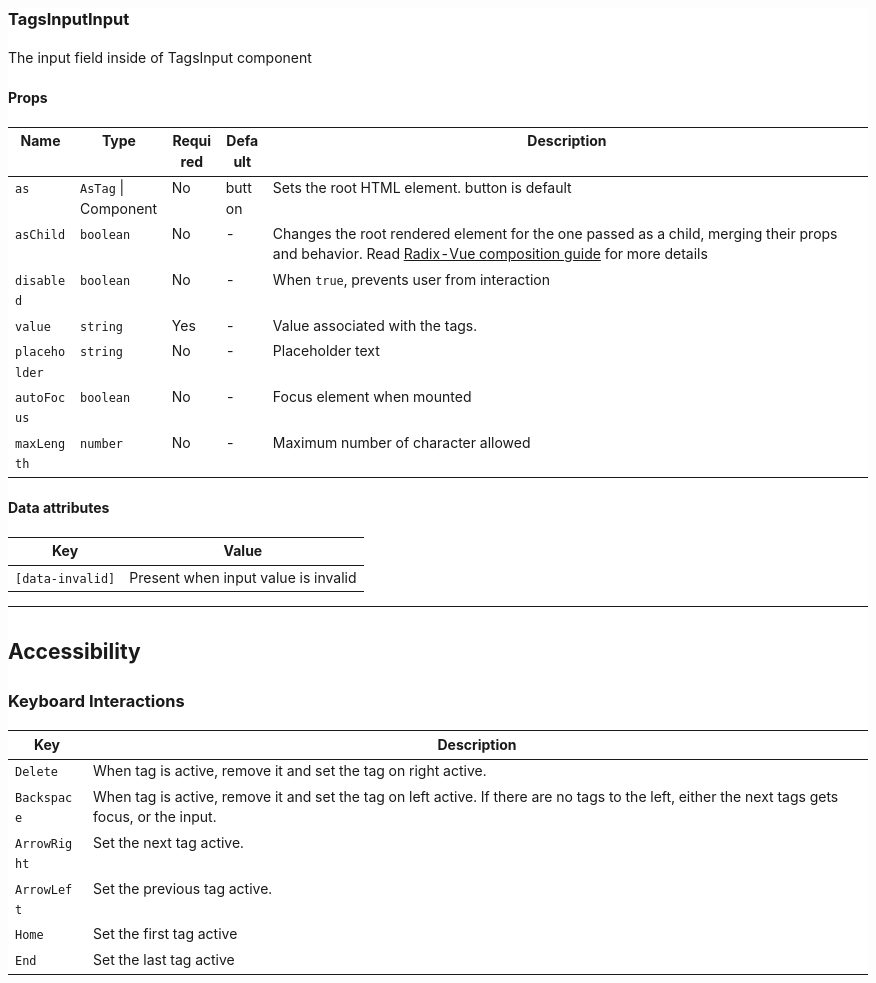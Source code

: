 ### TagsInputInput

The input field inside of TagsInput component

#### Props

| Name | Type | Required | Default | Description |
|------|------|----------|---------|-------------|
| `as` | `AsTag` \| Component | No | button | Sets the root HTML element. button is default |
| `asChild` | `boolean` | No | - | Changes the root rendered element for the one passed as a child, merging their props and behavior. Read [Radix-Vue composition guide](https://www.radix-vue.com/guides/composition) for more details |
| `disabled` | `boolean` | No | - | When `true`, prevents user from interaction |
| `value` | `string` | Yes | - | Value associated with the tags. |
| `placeholder` | `string` | No | - | Placeholder text |
| `autoFocus` | `boolean` | No | - | Focus element when mounted |
| `maxLength` | `number` | No | - | Maximum number of character allowed |

#### Data attributes

| Key | Value |
|------|---------|
| `[data-invalid]` | Present when input value is invalid |

___

## Accessibility

### Keyboard Interactions

| Key | Description |
|-----|-------------|
| `Delete` | When tag is active, remove it and set the tag on right active. |
| `Backspace` | When tag is active, remove it and set the tag on left active. If there are no tags to the left, either the next tags gets focus, or the input. |
| `ArrowRight` | Set the next tag active. |
| `ArrowLeft` | Set the previous tag active. |
| `Home` | Set the first tag active |
| `End` | Set the last tag active |
